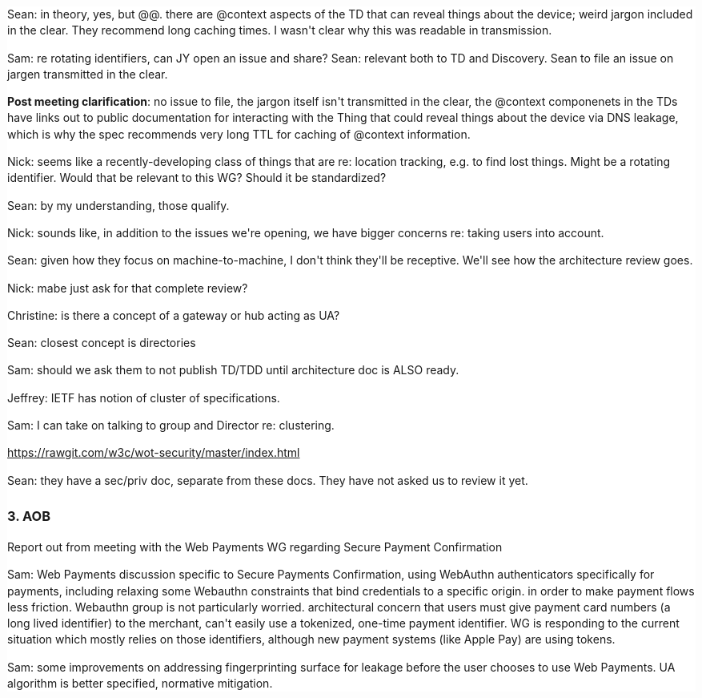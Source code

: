 Sean: in theory, yes, but @@.  there are @context aspects of the TD that can reveal things about the device; weird jargon included in the clear.  They recommend long caching times.  I wasn't clear why this was readable in transmission.

Sam: re rotating identifiers, can JY open an issue and share? Sean: relevant both to TD and Discovery.
Sean to file an issue on jargen transmitted in the clear.

**Post meeting clarification**: no issue to file, the jargon itself isn't transmitted in the clear, the @context componenets in the TDs have links out to public documentation for interacting with the Thing that could reveal things about the device via DNS leakage, which is why the spec recommends very long TTL for caching of @context information.

Nick: seems like a recently-developing class of things that are re: location tracking, e.g. to find lost things.  Might be a rotating identifier.  Would that be relevant to this WG?  Should it be standardized?

Sean: by my understanding, those qualify.

Nick: sounds like, in addition to the issues we're opening, we have bigger concerns re: taking users into account. 

Sean: given how they focus on machine-to-machine, I don't think they'll be receptive.  We'll see how the architecture review goes.

Nick: mabe just ask for that complete review?

Christine: is there a concept of a gateway or hub acting as UA?

Sean: closest concept is directories

Sam: should we ask them to not publish TD/TDD until architecture doc is ALSO ready.

Jeffrey: IETF has notion of cluster of specifications.  

Sam: I can take on talking to group and Director re: clustering.

https://rawgit.com/w3c/wot-security/master/index.html

Sean: they have a sec/priv doc, separate from these docs.  They have not asked us to review it yet.  

### 3. AOB

Report out from meeting with the Web Payments WG regarding Secure Payment Confirmation

Sam: Web Payments discussion specific to Secure Payments Confirmation, using WebAuthn authenticators specifically for payments, including relaxing some Webauthn constraints that bind credentials to a specific origin. in order to make payment flows less friction. Webauthn group is not particularly worried. architectural concern that users must give payment card numbers (a long lived identifier) to the merchant, can't easily use a tokenized, one-time payment identifier. WG is responding to the current situation which mostly relies on those identifiers, although new payment systems (like Apple Pay) are using tokens.

Sam: some improvements on addressing fingerprinting surface for leakage before the user chooses to use Web Payments. UA algorithm is better specified, normative mitigation.

